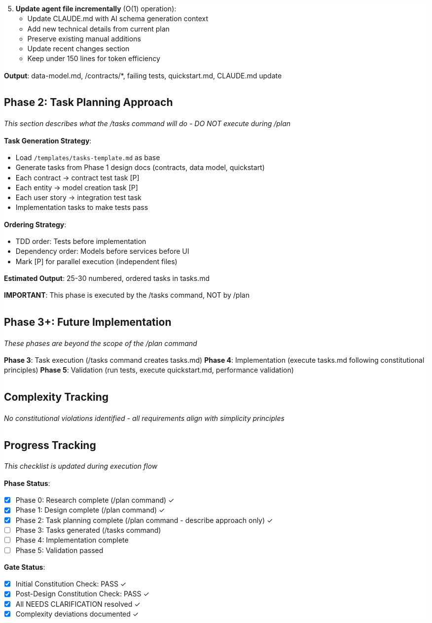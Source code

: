 5. **Update agent file incrementally** (O(1) operation):
   - Update CLAUDE.md with AI schema generation context
   - Add new technical details from current plan
   - Preserve existing manual additions
   - Update recent changes section
   - Keep under 150 lines for token efficiency

**Output**: data-model.md, /contracts/*, failing tests, quickstart.md, CLAUDE.md update

## Phase 2: Task Planning Approach
*This section describes what the /tasks command will do - DO NOT execute during /plan*

**Task Generation Strategy**:
- Load `/templates/tasks-template.md` as base
- Generate tasks from Phase 1 design docs (contracts, data model, quickstart)
- Each contract → contract test task [P]
- Each entity → model creation task [P]
- Each user story → integration test task
- Implementation tasks to make tests pass

**Ordering Strategy**:
- TDD order: Tests before implementation
- Dependency order: Models before services before UI
- Mark [P] for parallel execution (independent files)

**Estimated Output**: 25-30 numbered, ordered tasks in tasks.md

**IMPORTANT**: This phase is executed by the /tasks command, NOT by /plan

## Phase 3+: Future Implementation
*These phases are beyond the scope of the /plan command*

**Phase 3**: Task execution (/tasks command creates tasks.md)
**Phase 4**: Implementation (execute tasks.md following constitutional principles)
**Phase 5**: Validation (run tests, execute quickstart.md, performance validation)

## Complexity Tracking
*No constitutional violations identified - all requirements align with simplicity principles*

## Progress Tracking
*This checklist is updated during execution flow*

**Phase Status**:
- [x] Phase 0: Research complete (/plan command) ✓
- [x] Phase 1: Design complete (/plan command) ✓
- [x] Phase 2: Task planning complete (/plan command - describe approach only) ✓
- [ ] Phase 3: Tasks generated (/tasks command)
- [ ] Phase 4: Implementation complete
- [ ] Phase 5: Validation passed

**Gate Status**:
- [x] Initial Constitution Check: PASS ✓
- [x] Post-Design Constitution Check: PASS ✓
- [x] All NEEDS CLARIFICATION resolved ✓
- [x] Complexity deviations documented ✓
